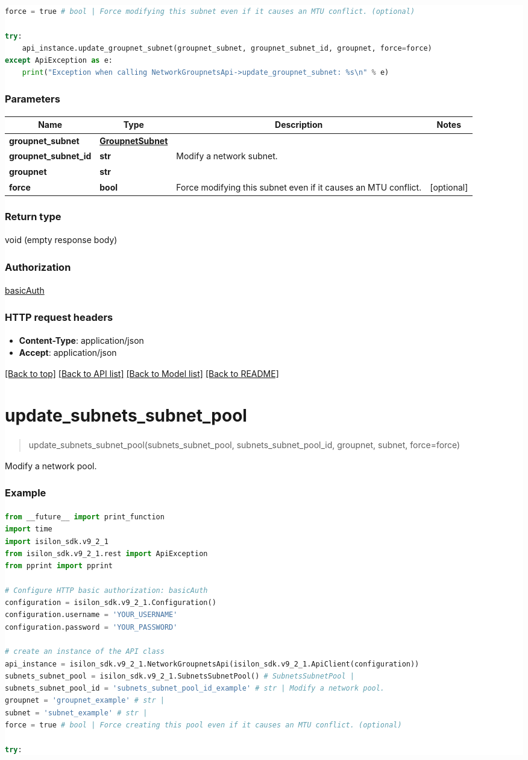 ```python
force = true # bool | Force modifying this subnet even if it causes an MTU conflict. (optional)

try:
    api_instance.update_groupnet_subnet(groupnet_subnet, groupnet_subnet_id, groupnet, force=force)
except ApiException as e:
    print("Exception when calling NetworkGroupnetsApi->update_groupnet_subnet: %s\n" % e)
```

### Parameters

Name | Type | Description  | Notes
------------- | ------------- | ------------- | -------------
 **groupnet_subnet** | [**GroupnetSubnet**](GroupnetSubnet.md)|  | 
 **groupnet_subnet_id** | **str**| Modify a network subnet. | 
 **groupnet** | **str**|  | 
 **force** | **bool**| Force modifying this subnet even if it causes an MTU conflict. | [optional] 

### Return type

void (empty response body)

### Authorization

[basicAuth](../README.md#basicAuth)

### HTTP request headers

 - **Content-Type**: application/json
 - **Accept**: application/json

[[Back to top]](#) [[Back to API list]](../README.md#documentation-for-api-endpoints) [[Back to Model list]](../README.md#documentation-for-models) [[Back to README]](../README.md)

# **update_subnets_subnet_pool**
> update_subnets_subnet_pool(subnets_subnet_pool, subnets_subnet_pool_id, groupnet, subnet, force=force)



Modify a network pool.

### Example
```python
from __future__ import print_function
import time
import isilon_sdk.v9_2_1
from isilon_sdk.v9_2_1.rest import ApiException
from pprint import pprint

# Configure HTTP basic authorization: basicAuth
configuration = isilon_sdk.v9_2_1.Configuration()
configuration.username = 'YOUR_USERNAME'
configuration.password = 'YOUR_PASSWORD'

# create an instance of the API class
api_instance = isilon_sdk.v9_2_1.NetworkGroupnetsApi(isilon_sdk.v9_2_1.ApiClient(configuration))
subnets_subnet_pool = isilon_sdk.v9_2_1.SubnetsSubnetPool() # SubnetsSubnetPool | 
subnets_subnet_pool_id = 'subnets_subnet_pool_id_example' # str | Modify a network pool.
groupnet = 'groupnet_example' # str | 
subnet = 'subnet_example' # str | 
force = true # bool | Force creating this pool even if it causes an MTU conflict. (optional)

try:
```